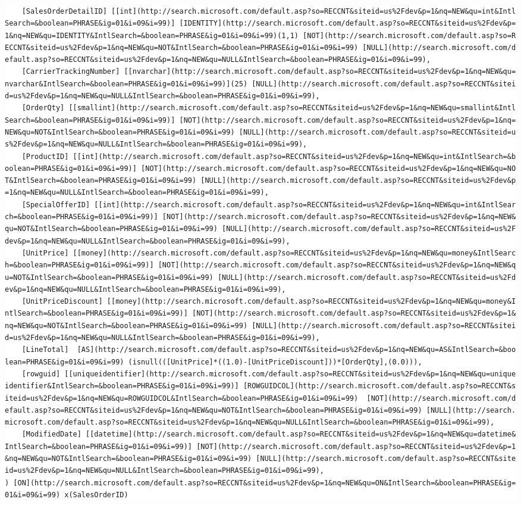     	[SalesOrderDetailID] [[int](http://search.microsoft.com/default.asp?so=RECCNT&siteid=us%2Fdev&p=1&nq=NEW&qu=int&IntlSearch=&boolean=PHRASE&ig=01&i=09&i=99)] [IDENTITY](http://search.microsoft.com/default.asp?so=RECCNT&siteid=us%2Fdev&p=1&nq=NEW&qu=IDENTITY&IntlSearch=&boolean=PHRASE&ig=01&i=09&i=99)(1,1) [NOT](http://search.microsoft.com/default.asp?so=RECCNT&siteid=us%2Fdev&p=1&nq=NEW&qu=NOT&IntlSearch=&boolean=PHRASE&ig=01&i=09&i=99) [NULL](http://search.microsoft.com/default.asp?so=RECCNT&siteid=us%2Fdev&p=1&nq=NEW&qu=NULL&IntlSearch=&boolean=PHRASE&ig=01&i=09&i=99),
    	[CarrierTrackingNumber] [[nvarchar](http://search.microsoft.com/default.asp?so=RECCNT&siteid=us%2Fdev&p=1&nq=NEW&qu=nvarchar&IntlSearch=&boolean=PHRASE&ig=01&i=09&i=99)](25) [NULL](http://search.microsoft.com/default.asp?so=RECCNT&siteid=us%2Fdev&p=1&nq=NEW&qu=NULL&IntlSearch=&boolean=PHRASE&ig=01&i=09&i=99),
    	[OrderQty] [[smallint](http://search.microsoft.com/default.asp?so=RECCNT&siteid=us%2Fdev&p=1&nq=NEW&qu=smallint&IntlSearch=&boolean=PHRASE&ig=01&i=09&i=99)] [NOT](http://search.microsoft.com/default.asp?so=RECCNT&siteid=us%2Fdev&p=1&nq=NEW&qu=NOT&IntlSearch=&boolean=PHRASE&ig=01&i=09&i=99) [NULL](http://search.microsoft.com/default.asp?so=RECCNT&siteid=us%2Fdev&p=1&nq=NEW&qu=NULL&IntlSearch=&boolean=PHRASE&ig=01&i=09&i=99),
    	[ProductID] [[int](http://search.microsoft.com/default.asp?so=RECCNT&siteid=us%2Fdev&p=1&nq=NEW&qu=int&IntlSearch=&boolean=PHRASE&ig=01&i=09&i=99)] [NOT](http://search.microsoft.com/default.asp?so=RECCNT&siteid=us%2Fdev&p=1&nq=NEW&qu=NOT&IntlSearch=&boolean=PHRASE&ig=01&i=09&i=99) [NULL](http://search.microsoft.com/default.asp?so=RECCNT&siteid=us%2Fdev&p=1&nq=NEW&qu=NULL&IntlSearch=&boolean=PHRASE&ig=01&i=09&i=99),
    	[SpecialOfferID] [[int](http://search.microsoft.com/default.asp?so=RECCNT&siteid=us%2Fdev&p=1&nq=NEW&qu=int&IntlSearch=&boolean=PHRASE&ig=01&i=09&i=99)] [NOT](http://search.microsoft.com/default.asp?so=RECCNT&siteid=us%2Fdev&p=1&nq=NEW&qu=NOT&IntlSearch=&boolean=PHRASE&ig=01&i=09&i=99) [NULL](http://search.microsoft.com/default.asp?so=RECCNT&siteid=us%2Fdev&p=1&nq=NEW&qu=NULL&IntlSearch=&boolean=PHRASE&ig=01&i=09&i=99),
    	[UnitPrice] [[money](http://search.microsoft.com/default.asp?so=RECCNT&siteid=us%2Fdev&p=1&nq=NEW&qu=money&IntlSearch=&boolean=PHRASE&ig=01&i=09&i=99)] [NOT](http://search.microsoft.com/default.asp?so=RECCNT&siteid=us%2Fdev&p=1&nq=NEW&qu=NOT&IntlSearch=&boolean=PHRASE&ig=01&i=09&i=99) [NULL](http://search.microsoft.com/default.asp?so=RECCNT&siteid=us%2Fdev&p=1&nq=NEW&qu=NULL&IntlSearch=&boolean=PHRASE&ig=01&i=09&i=99),
    	[UnitPriceDiscount] [[money](http://search.microsoft.com/default.asp?so=RECCNT&siteid=us%2Fdev&p=1&nq=NEW&qu=money&IntlSearch=&boolean=PHRASE&ig=01&i=09&i=99)] [NOT](http://search.microsoft.com/default.asp?so=RECCNT&siteid=us%2Fdev&p=1&nq=NEW&qu=NOT&IntlSearch=&boolean=PHRASE&ig=01&i=09&i=99) [NULL](http://search.microsoft.com/default.asp?so=RECCNT&siteid=us%2Fdev&p=1&nq=NEW&qu=NULL&IntlSearch=&boolean=PHRASE&ig=01&i=09&i=99),
    	[LineTotal]  [AS](http://search.microsoft.com/default.asp?so=RECCNT&siteid=us%2Fdev&p=1&nq=NEW&qu=AS&IntlSearch=&boolean=PHRASE&ig=01&i=09&i=99) (isnull(([UnitPrice]*((1.0)-[UnitPriceDiscount]))*[OrderQty],(0.0))),
    	[rowguid] [[uniqueidentifier](http://search.microsoft.com/default.asp?so=RECCNT&siteid=us%2Fdev&p=1&nq=NEW&qu=uniqueidentifier&IntlSearch=&boolean=PHRASE&ig=01&i=09&i=99)] [ROWGUIDCOL](http://search.microsoft.com/default.asp?so=RECCNT&siteid=us%2Fdev&p=1&nq=NEW&qu=ROWGUIDCOL&IntlSearch=&boolean=PHRASE&ig=01&i=09&i=99)  [NOT](http://search.microsoft.com/default.asp?so=RECCNT&siteid=us%2Fdev&p=1&nq=NEW&qu=NOT&IntlSearch=&boolean=PHRASE&ig=01&i=09&i=99) [NULL](http://search.microsoft.com/default.asp?so=RECCNT&siteid=us%2Fdev&p=1&nq=NEW&qu=NULL&IntlSearch=&boolean=PHRASE&ig=01&i=09&i=99),
    	[ModifiedDate] [[datetime](http://search.microsoft.com/default.asp?so=RECCNT&siteid=us%2Fdev&p=1&nq=NEW&qu=datetime&IntlSearch=&boolean=PHRASE&ig=01&i=09&i=99)] [NOT](http://search.microsoft.com/default.asp?so=RECCNT&siteid=us%2Fdev&p=1&nq=NEW&qu=NOT&IntlSearch=&boolean=PHRASE&ig=01&i=09&i=99) [NULL](http://search.microsoft.com/default.asp?so=RECCNT&siteid=us%2Fdev&p=1&nq=NEW&qu=NULL&IntlSearch=&boolean=PHRASE&ig=01&i=09&i=99),
    ) [ON](http://search.microsoft.com/default.asp?so=RECCNT&siteid=us%2Fdev&p=1&nq=NEW&qu=ON&IntlSearch=&boolean=PHRASE&ig=01&i=09&i=99) x(SalesOrderID)
    